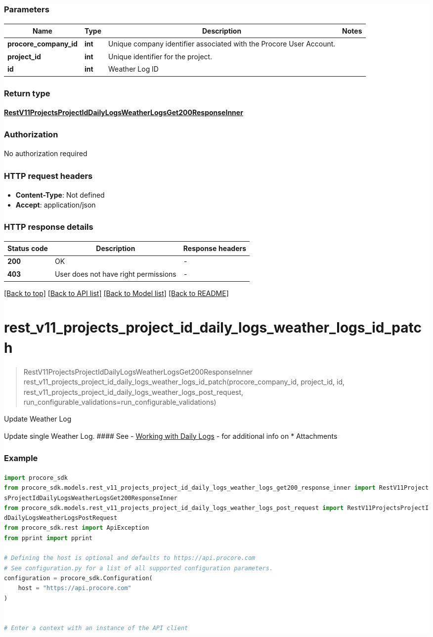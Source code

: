

### Parameters


Name | Type | Description  | Notes
------------- | ------------- | ------------- | -------------
 **procore_company_id** | **int**| Unique company identifier associated with the Procore User Account. | 
 **project_id** | **int**| Unique identifier for the project. | 
 **id** | **int**| Weather Log ID | 

### Return type

[**RestV11ProjectsProjectIdDailyLogsWeatherLogsGet200ResponseInner**](RestV11ProjectsProjectIdDailyLogsWeatherLogsGet200ResponseInner.md)

### Authorization

No authorization required

### HTTP request headers

 - **Content-Type**: Not defined
 - **Accept**: application/json

### HTTP response details

| Status code | Description | Response headers |
|-------------|-------------|------------------|
**200** | OK |  -  |
**403** | User does not have right permissions |  -  |

[[Back to top]](#) [[Back to API list]](../README.md#documentation-for-api-endpoints) [[Back to Model list]](../README.md#documentation-for-models) [[Back to README]](../README.md)

# **rest_v11_projects_project_id_daily_logs_weather_logs_id_patch**
> RestV11ProjectsProjectIdDailyLogsWeatherLogsGet200ResponseInner rest_v11_projects_project_id_daily_logs_weather_logs_id_patch(procore_company_id, project_id, id, rest_v11_projects_project_id_daily_logs_weather_logs_post_request, run_configurable_validations=run_configurable_validations)

Update Weather Log

Update single Weather Log.  #### See - [Working with Daily Logs](https://developers.procore.com/documentation/daily-logs) - for additional info on * Attachments

### Example


```python
import procore_sdk
from procore_sdk.models.rest_v11_projects_project_id_daily_logs_weather_logs_get200_response_inner import RestV11ProjectsProjectIdDailyLogsWeatherLogsGet200ResponseInner
from procore_sdk.models.rest_v11_projects_project_id_daily_logs_weather_logs_post_request import RestV11ProjectsProjectIdDailyLogsWeatherLogsPostRequest
from procore_sdk.rest import ApiException
from pprint import pprint

# Defining the host is optional and defaults to https://api.procore.com
# See configuration.py for a list of all supported configuration parameters.
configuration = procore_sdk.Configuration(
    host = "https://api.procore.com"
)


# Enter a context with an instance of the API client
```